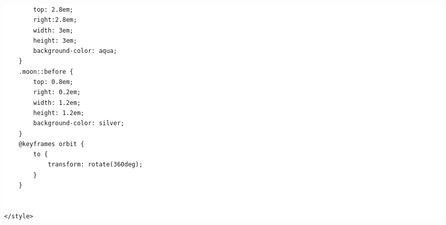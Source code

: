             top: 2.8em;
            right:2.8em;
            width: 3em;
            height: 3em;
            background-color: aqua;
        }
        .moon::before {
            top: 0.8em;
            right: 0.2em;
            width: 1.2em;
            height: 1.2em;
            background-color: silver;
        }
        @keyframes orbit {
            to {
                transform: rotate(360deg);
            }
        }


    </style>
</head>
<body>
    <div class="container">
        <div class="sun"></div>
        <div class="earth">
        <div class="moon"></div>
        <div>
        </div>
</body>
</html>
